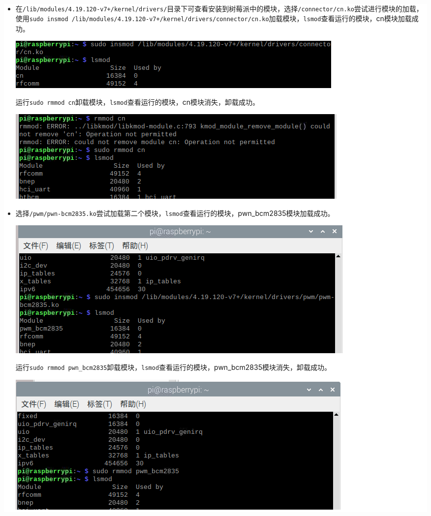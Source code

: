 - 在`/lib/modules/4.19.120-v7+/kernel/drivers/`目录下可查看安装到树莓派中的模块，选择`/connector/cn.ko`尝试进行模块的加载，使用`sudo insmod /lib/modules/4.19.120-v7+/kernel/drivers/connector/cn.ko`加载模块，`lsmod`查看运行的模块，cn模块加载成功。   

  ![模块加载1](./picture/模块加载1.png)   

  运行`sudo rmmod cn`卸载模块，`lsmod`查看运行的模块，cn模块消失，卸载成功。   

  ![模块卸载1](./picture/模块卸载1.png)   

- 选择`/pwm/pwn-bcm2835.ko`尝试加载第二个模块，`lsmod`查看运行的模块，pwn_bcm2835模块加载成功。   

  ![加载模块2](./picture/加载模块2.png)   

  运行`sudo rmmod pwn_bcm2835`卸载模块，`lsmod`查看运行的模块，pwn_bcm2835模块消失，卸载成功。   

   ![卸载模块2](./picture/卸载模块2.png)   
